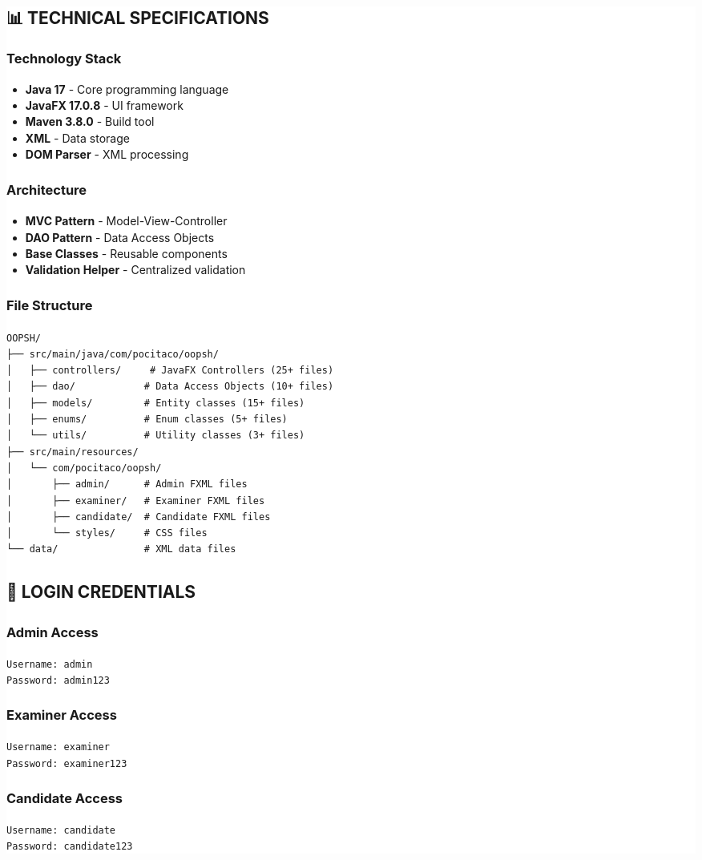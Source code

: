 ## 📊 **TECHNICAL SPECIFICATIONS**

### **Technology Stack**
- **Java 17** - Core programming language
- **JavaFX 17.0.8** - UI framework
- **Maven 3.8.0** - Build tool
- **XML** - Data storage
- **DOM Parser** - XML processing

### **Architecture**
- **MVC Pattern** - Model-View-Controller
- **DAO Pattern** - Data Access Objects
- **Base Classes** - Reusable components
- **Validation Helper** - Centralized validation

### **File Structure**
```
OOPSH/
├── src/main/java/com/pocitaco/oopsh/
│   ├── controllers/     # JavaFX Controllers (25+ files)
│   ├── dao/            # Data Access Objects (10+ files)
│   ├── models/         # Entity classes (15+ files)
│   ├── enums/          # Enum classes (5+ files)
│   └── utils/          # Utility classes (3+ files)
├── src/main/resources/
│   └── com/pocitaco/oopsh/
│       ├── admin/      # Admin FXML files
│       ├── examiner/   # Examiner FXML files
│       ├── candidate/  # Candidate FXML files
│       └── styles/     # CSS files
└── data/               # XML data files
```

## 🔐 **LOGIN CREDENTIALS**

### **Admin Access**
```
Username: admin
Password: admin123
```

### **Examiner Access**
```
Username: examiner
Password: examiner123
```

### **Candidate Access**
```
Username: candidate
Password: candidate123
```
